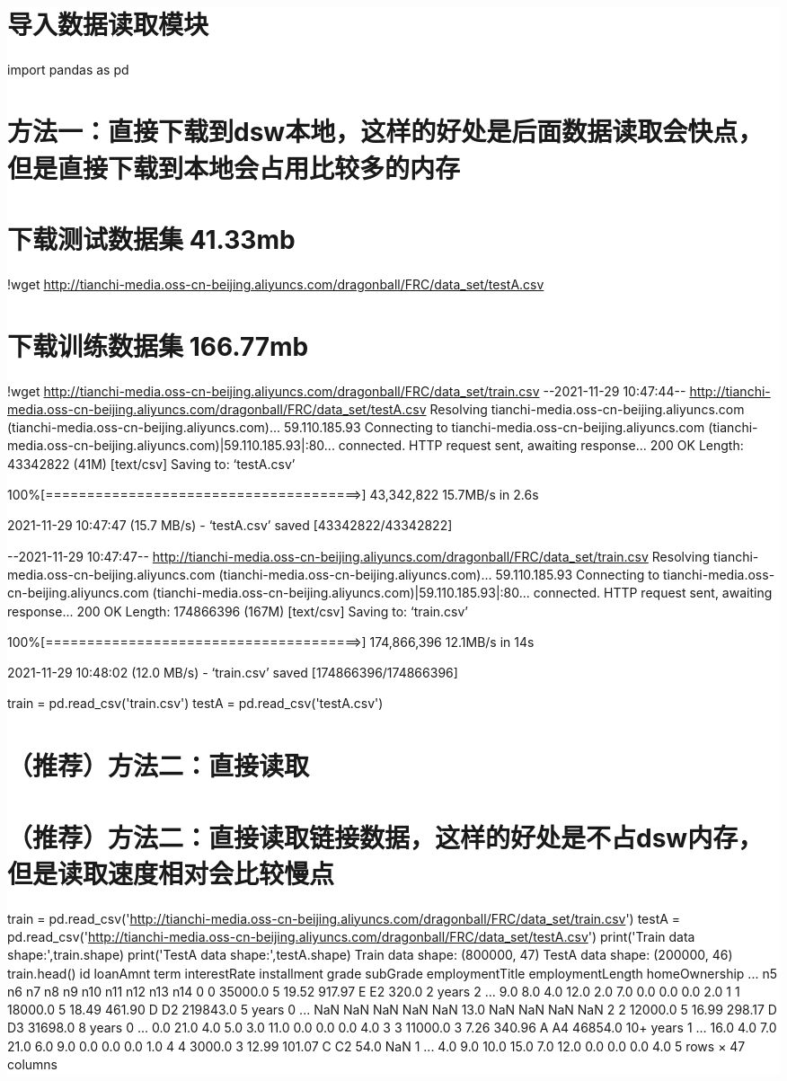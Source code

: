 # 导入数据读取模块
import pandas as pd
# 方法一：直接下载到dsw本地，这样的好处是后面数据读取会快点，但是直接下载到本地会占用比较多的内存
# 下载测试数据集 41.33mb
!wget http://tianchi-media.oss-cn-beijing.aliyuncs.com/dragonball/FRC/data_set/testA.csv
# 下载训练数据集 166.77mb
!wget http://tianchi-media.oss-cn-beijing.aliyuncs.com/dragonball/FRC/data_set/train.csv
--2021-11-29 10:47:44--  http://tianchi-media.oss-cn-beijing.aliyuncs.com/dragonball/FRC/data_set/testA.csv
Resolving tianchi-media.oss-cn-beijing.aliyuncs.com (tianchi-media.oss-cn-beijing.aliyuncs.com)... 59.110.185.93
Connecting to tianchi-media.oss-cn-beijing.aliyuncs.com (tianchi-media.oss-cn-beijing.aliyuncs.com)|59.110.185.93|:80... connected.
HTTP request sent, awaiting response... 200 OK
Length: 43342822 (41M) [text/csv]
Saving to: ‘testA.csv’

100%[======================================>] 43,342,822  15.7MB/s   in 2.6s   

2021-11-29 10:47:47 (15.7 MB/s) - ‘testA.csv’ saved [43342822/43342822]

--2021-11-29 10:47:47--  http://tianchi-media.oss-cn-beijing.aliyuncs.com/dragonball/FRC/data_set/train.csv
Resolving tianchi-media.oss-cn-beijing.aliyuncs.com (tianchi-media.oss-cn-beijing.aliyuncs.com)... 59.110.185.93
Connecting to tianchi-media.oss-cn-beijing.aliyuncs.com (tianchi-media.oss-cn-beijing.aliyuncs.com)|59.110.185.93|:80... connected.
HTTP request sent, awaiting response... 200 OK
Length: 174866396 (167M) [text/csv]
Saving to: ‘train.csv’

100%[======================================>] 174,866,396 12.1MB/s   in 14s    

2021-11-29 10:48:02 (12.0 MB/s) - ‘train.csv’ saved [174866396/174866396]

train = pd.read_csv('train.csv')
testA = pd.read_csv('testA.csv')
# （推荐）方法二：直接读取
# （推荐）方法二：直接读取链接数据，这样的好处是不占dsw内存，但是读取速度相对会比较慢点
train = pd.read_csv('http://tianchi-media.oss-cn-beijing.aliyuncs.com/dragonball/FRC/data_set/train.csv')
testA = pd.read_csv('http://tianchi-media.oss-cn-beijing.aliyuncs.com/dragonball/FRC/data_set/testA.csv')
print('Train data shape:',train.shape)
print('TestA data shape:',testA.shape)
Train data shape: (800000, 47)
TestA data shape: (200000, 46)
train.head()
id	loanAmnt	term	interestRate	installment	grade	subGrade	employmentTitle	employmentLength	homeOwnership	...	n5	n6	n7	n8	n9	n10	n11	n12	n13	n14
0	0	35000.0	5	19.52	917.97	E	E2	320.0	2 years	2	...	9.0	8.0	4.0	12.0	2.0	7.0	0.0	0.0	0.0	2.0
1	1	18000.0	5	18.49	461.90	D	D2	219843.0	5 years	0	...	NaN	NaN	NaN	NaN	NaN	13.0	NaN	NaN	NaN	NaN
2	2	12000.0	5	16.99	298.17	D	D3	31698.0	8 years	0	...	0.0	21.0	4.0	5.0	3.0	11.0	0.0	0.0	0.0	4.0
3	3	11000.0	3	7.26	340.96	A	A4	46854.0	10+ years	1	...	16.0	4.0	7.0	21.0	6.0	9.0	0.0	0.0	0.0	1.0
4	4	3000.0	3	12.99	101.07	C	C2	54.0	NaN	1	...	4.0	9.0	10.0	15.0	7.0	12.0	0.0	0.0	0.0	4.0
5 rows × 47 columns
